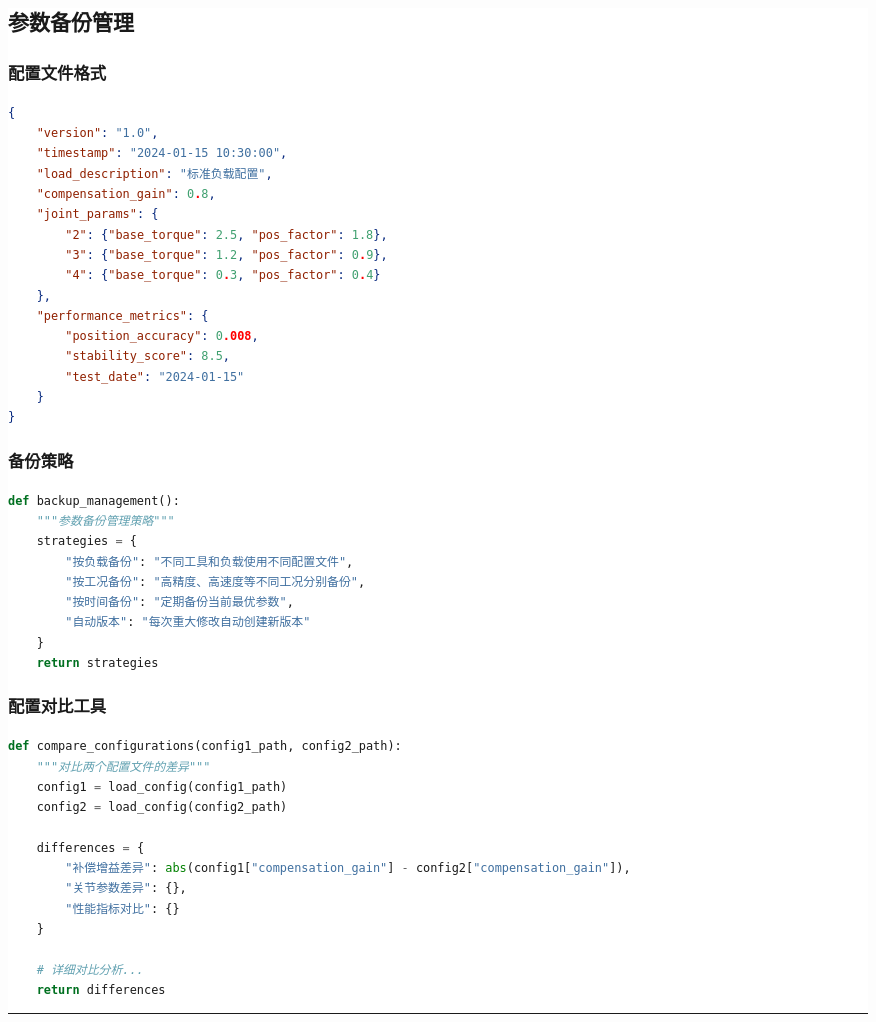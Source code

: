 ## 参数备份管理

### 配置文件格式

```json
{
    "version": "1.0",
    "timestamp": "2024-01-15 10:30:00",
    "load_description": "标准负载配置",
    "compensation_gain": 0.8,
    "joint_params": {
        "2": {"base_torque": 2.5, "pos_factor": 1.8},
        "3": {"base_torque": 1.2, "pos_factor": 0.9}, 
        "4": {"base_torque": 0.3, "pos_factor": 0.4}
    },
    "performance_metrics": {
        "position_accuracy": 0.008,
        "stability_score": 8.5,
        "test_date": "2024-01-15"
    }
}
```

### 备份策略

```python
def backup_management():
    """参数备份管理策略"""
    strategies = {
        "按负载备份": "不同工具和负载使用不同配置文件",
        "按工况备份": "高精度、高速度等不同工况分别备份",
        "按时间备份": "定期备份当前最优参数",
        "自动版本": "每次重大修改自动创建新版本"
    }
    return strategies
```

### 配置对比工具

```python
def compare_configurations(config1_path, config2_path):
    """对比两个配置文件的差异"""
    config1 = load_config(config1_path)
    config2 = load_config(config2_path)
    
    differences = {
        "补偿增益差异": abs(config1["compensation_gain"] - config2["compensation_gain"]),
        "关节参数差异": {},
        "性能指标对比": {}
    }
    
    # 详细对比分析...
    return differences
```

---